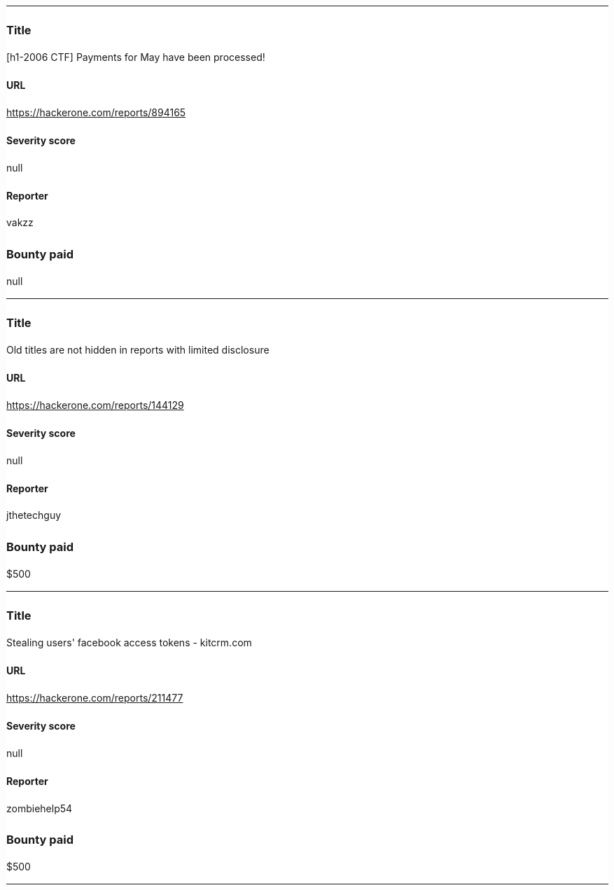 
---


### Title
[h1-2006 CTF] Payments for May have been processed!
#### URL 
https://hackerone.com/reports/894165
#### Severity score
null
#### Reporter 
vakzz
### Bounty paid
null


---


### Title
Old titles are not hidden in reports with limited disclosure
#### URL 
https://hackerone.com/reports/144129
#### Severity score
null
#### Reporter 
jthetechguy
### Bounty paid
$500


---


### Title
Stealing users' facebook access tokens - kitcrm.com
#### URL 
https://hackerone.com/reports/211477
#### Severity score
null
#### Reporter 
zombiehelp54
### Bounty paid
$500


---

